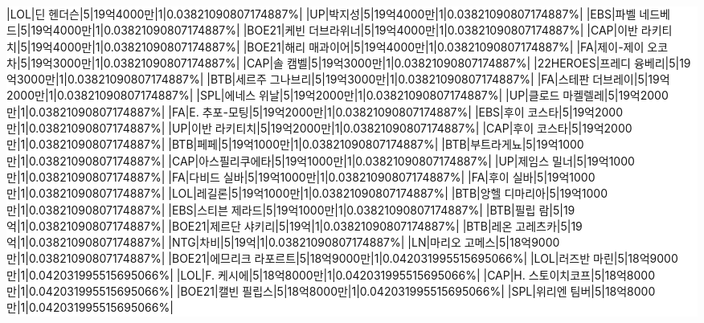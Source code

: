 |LOL|딘 헨더슨|5|19억4000만|1|0.03821090807174887%|
|UP|박지성|5|19억4000만|1|0.03821090807174887%|
|EBS|파벨 네드베드|5|19억4000만|1|0.03821090807174887%|
|BOE21|케빈 더브라위너|5|19억4000만|1|0.03821090807174887%|
|CAP|이반 라키티치|5|19억4000만|1|0.03821090807174887%|
|BOE21|해리 매과이어|5|19억4000만|1|0.03821090807174887%|
|FA|제이-제이 오코차|5|19억3000만|1|0.03821090807174887%|
|CAP|솔 캠벨|5|19억3000만|1|0.03821090807174887%|
|22HEROES|프레디 융베리|5|19억3000만|1|0.03821090807174887%|
|BTB|세르주 그나브리|5|19억3000만|1|0.03821090807174887%|
|FA|스테판 더브레이|5|19억2000만|1|0.03821090807174887%|
|SPL|에네스 위날|5|19억2000만|1|0.03821090807174887%|
|UP|클로드 마켈렐레|5|19억2000만|1|0.03821090807174887%|
|FA|E. 추포-모팅|5|19억2000만|1|0.03821090807174887%|
|EBS|후이 코스타|5|19억2000만|1|0.03821090807174887%|
|UP|이반 라키티치|5|19억2000만|1|0.03821090807174887%|
|CAP|후이 코스타|5|19억2000만|1|0.03821090807174887%|
|BTB|페페|5|19억1000만|1|0.03821090807174887%|
|BTB|부트라게뇨|5|19억1000만|1|0.03821090807174887%|
|CAP|아스필리쿠에타|5|19억1000만|1|0.03821090807174887%|
|UP|제임스 밀너|5|19억1000만|1|0.03821090807174887%|
|FA|다비드 실바|5|19억1000만|1|0.03821090807174887%|
|FA|후이 실바|5|19억1000만|1|0.03821090807174887%|
|LOL|레길론|5|19억1000만|1|0.03821090807174887%|
|BTB|앙헬 디마리아|5|19억1000만|1|0.03821090807174887%|
|EBS|스티븐 제라드|5|19억1000만|1|0.03821090807174887%|
|BTB|필립 람|5|19억|1|0.03821090807174887%|
|BOE21|제르단 샤키리|5|19억|1|0.03821090807174887%|
|BTB|레온 고레츠카|5|19억|1|0.03821090807174887%|
|NTG|차비|5|19억|1|0.03821090807174887%|
|LN|마리오 고메스|5|18억9000만|1|0.03821090807174887%|
|BOE21|에므리크 라포르트|5|18억9000만|1|0.042031995515695066%|
|LOL|러즈반 마린|5|18억9000만|1|0.042031995515695066%|
|LOL|F. 케시에|5|18억8000만|1|0.042031995515695066%|
|CAP|H. 스토이치코프|5|18억8000만|1|0.042031995515695066%|
|BOE21|캘빈 필립스|5|18억8000만|1|0.042031995515695066%|
|SPL|위리엔 팀버|5|18억8000만|1|0.042031995515695066%|